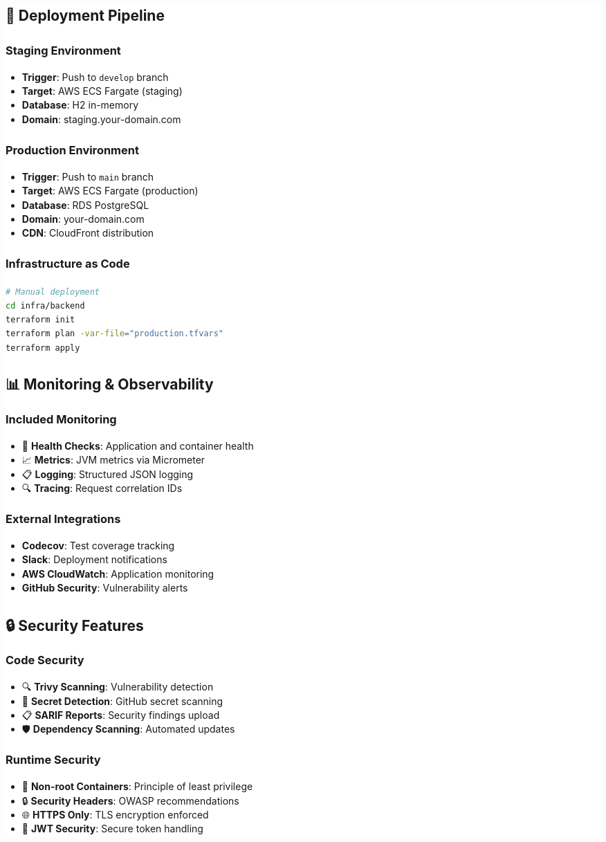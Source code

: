 ## 🚀 Deployment Pipeline

### Staging Environment
- **Trigger**: Push to `develop` branch
- **Target**: AWS ECS Fargate (staging)
- **Database**: H2 in-memory
- **Domain**: staging.your-domain.com

### Production Environment
- **Trigger**: Push to `main` branch
- **Target**: AWS ECS Fargate (production)
- **Database**: RDS PostgreSQL
- **Domain**: your-domain.com
- **CDN**: CloudFront distribution

### Infrastructure as Code
```bash
# Manual deployment
cd infra/backend
terraform init
terraform plan -var-file="production.tfvars"
terraform apply
```

## 📊 Monitoring & Observability

### Included Monitoring
- 🏥 **Health Checks**: Application and container health
- 📈 **Metrics**: JVM metrics via Micrometer
- 📋 **Logging**: Structured JSON logging
- 🔍 **Tracing**: Request correlation IDs

### External Integrations
- **Codecov**: Test coverage tracking
- **Slack**: Deployment notifications
- **AWS CloudWatch**: Application monitoring
- **GitHub Security**: Vulnerability alerts

## 🔒 Security Features

### Code Security
- 🔍 **Trivy Scanning**: Vulnerability detection
- 🔐 **Secret Detection**: GitHub secret scanning
- 📋 **SARIF Reports**: Security findings upload
- 🛡️ **Dependency Scanning**: Automated updates

### Runtime Security
- 👤 **Non-root Containers**: Principle of least privilege
- 🔒 **Security Headers**: OWASP recommendations
- 🌐 **HTTPS Only**: TLS encryption enforced
- 🔑 **JWT Security**: Secure token handling
